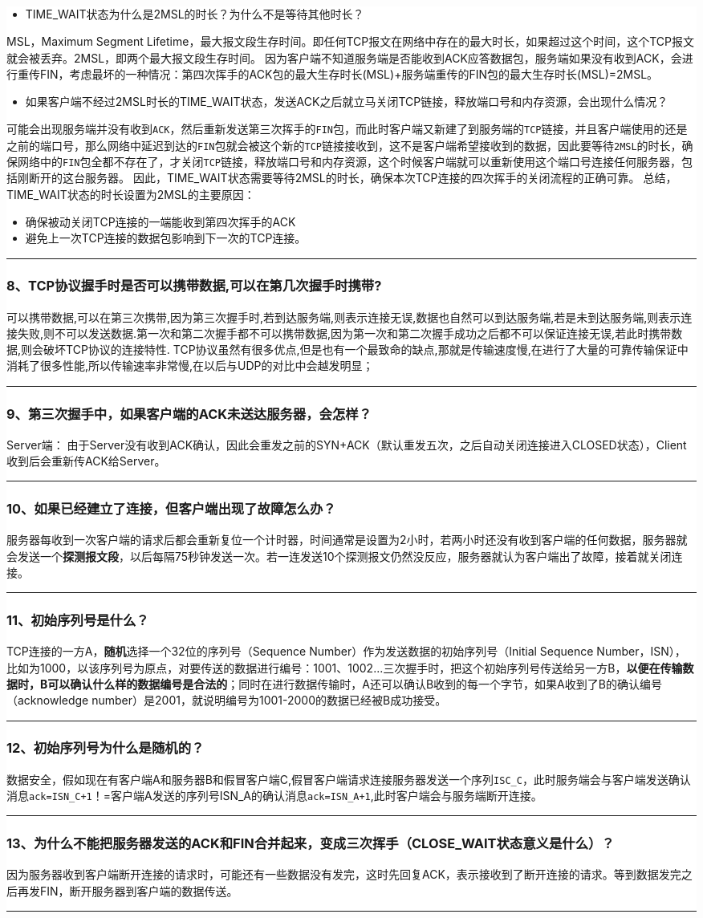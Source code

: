 * TIME_WAIT状态为什么是2MSL的时长？为什么不是等待其他时长？

MSL，Maximum Segment Lifetime，最大报文段生存时间。即任何TCP报文在网络中存在的最大时长，如果超过这个时间，这个TCP报文就会被丢弃。2MSL，即两个最大报文段生存时间。
因为客户端不知道服务端是否能收到ACK应答数据包，服务端如果没有收到ACK，会进行重传FIN，考虑最坏的一种情况：第四次挥手的ACK包的最大生存时长(MSL)+服务端重传的FIN包的最大生存时长(MSL)=2MSL。

* 如果客户端不经过2MSL时长的TIME_WAIT状态，发送ACK之后就立马关闭TCP链接，释放端口号和内存资源，会出现什么情况？
 
可能会出现服务端并没有收到`ACK`，然后重新发送第三次挥手的`FIN`包，而此时客户端又新建了到服务端的`TCP`链接，并且客户端使用的还是之前的端口号，那么网络中延迟到达的`FIN`包就会被这个新的`TCP`链接接收到，这不是客户端希望接收到的数据，因此要等待`2MSL`的时长，确保网络中的`FIN`包全都不存在了，才关闭`TCP`链接，释放端口号和内存资源，这个时候客户端就可以重新使用这个端口号连接任何服务器，包括刚断开的这台服务器。
因此，TIME_WAIT状态需要等待2MSL的时长，确保本次TCP连接的四次挥手的关闭流程的正确可靠。
总结，TIME_WAIT状态的时长设置为2MSL的主要原因：

* 确保被动关闭TCP连接的一端能收到第四次挥手的ACK
* 避免上一次TCP连接的数据包影响到下一次的TCP连接。

---

### 8、TCP协议握手时是否可以携带数据,可以在第几次握手时携带?
可以携带数据,可以在第三次携带,因为第三次握手时,若到达服务端,则表示连接无误,数据也自然可以到达服务端,若是未到达服务端,则表示连接失败,则不可以发送数据.第一次和第二次握手都不可以携带数据,因为第一次和第二次握手成功之后都不可以保证连接无误,若此时携带数据,则会破坏TCP协议的连接特性.
TCP协议虽然有很多优点,但是也有一个最致命的缺点,那就是传输速度慢,在进行了大量的可靠传输保证中消耗了很多性能,所以传输速率非常慢,在以后与UDP的对比中会越发明显；

---

### 9、第三次握手中，如果客户端的ACK未送达服务器，会怎样？
Server端： 由于Server没有收到ACK确认，因此会重发之前的SYN+ACK（默认重发五次，之后自动关闭连接进入CLOSED状态），Client收到后会重新传ACK给Server。

---

### 10、如果已经建立了连接，但客户端出现了故障怎么办？
服务器每收到一次客户端的请求后都会重新复位一个计时器，时间通常是设置为2小时，若两小时还没有收到客户端的任何数据，服务器就会发送一个**探测报文段**，以后每隔75秒钟发送一次。若一连发送10个探测报文仍然没反应，服务器就认为客户端出了故障，接着就关闭连接。

---

### 11、初始序列号是什么？
TCP连接的一方A，**随机**选择一个32位的序列号（Sequence Number）作为发送数据的初始序列号（Initial Sequence Number，ISN），比如为1000，以该序列号为原点，对要传送的数据进行编号：1001、1002...三次握手时，把这个初始序列号传送给另一方B，**以便在传输数据时，B可以确认什么样的数据编号是合法的**；同时在进行数据传输时，A还可以确认B收到的每一个字节，如果A收到了B的确认编号（acknowledge number）是2001，就说明编号为1001-2000的数据已经被B成功接受。

---

### 12、初始序列号为什么是随机的？

数据安全，假如现在有客户端A和服务器B和假冒客户端C,假冒客户端请求连接服务器发送一个序列`ISC_C`，此时服务端会与客户端发送确认消息`ack=ISN_C+1`！=客户端A发送的序列号ISN_A的确认消息`ack=ISN_A+1`,此时客户端会与服务端断开连接。

---

### 13、为什么不能把服务器发送的ACK和FIN合并起来，变成三次挥手（CLOSE_WAIT状态意义是什么）？
因为服务器收到客户端断开连接的请求时，可能还有一些数据没有发完，这时先回复ACK，表示接收到了断开连接的请求。等到数据发完之后再发FIN，断开服务器到客户端的数据传送。

---
